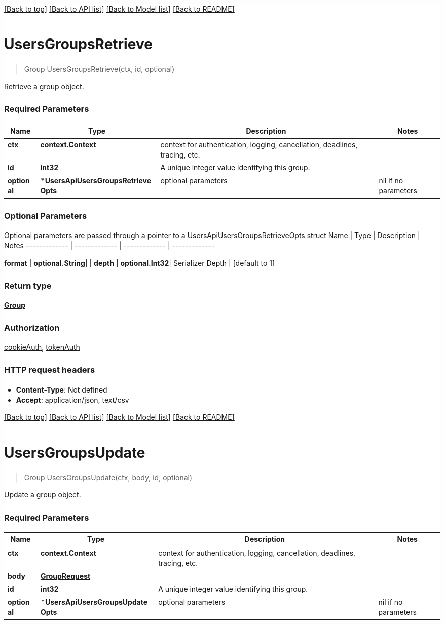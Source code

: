 [[Back to top]](#) [[Back to API list]](../README.md#documentation-for-api-endpoints) [[Back to Model list]](../README.md#documentation-for-models) [[Back to README]](../README.md)

# **UsersGroupsRetrieve**
> Group UsersGroupsRetrieve(ctx, id, optional)


Retrieve a group object.

### Required Parameters

Name | Type | Description  | Notes
------------- | ------------- | ------------- | -------------
 **ctx** | **context.Context** | context for authentication, logging, cancellation, deadlines, tracing, etc.
  **id** | **int32**| A unique integer value identifying this group. | 
 **optional** | ***UsersApiUsersGroupsRetrieveOpts** | optional parameters | nil if no parameters

### Optional Parameters
Optional parameters are passed through a pointer to a UsersApiUsersGroupsRetrieveOpts struct
Name | Type | Description  | Notes
------------- | ------------- | ------------- | -------------

 **format** | **optional.String**|  | 
 **depth** | **optional.Int32**| Serializer Depth | [default to 1]

### Return type

[**Group**](Group.md)

### Authorization

[cookieAuth](../README.md#cookieAuth), [tokenAuth](../README.md#tokenAuth)

### HTTP request headers

 - **Content-Type**: Not defined
 - **Accept**: application/json, text/csv

[[Back to top]](#) [[Back to API list]](../README.md#documentation-for-api-endpoints) [[Back to Model list]](../README.md#documentation-for-models) [[Back to README]](../README.md)

# **UsersGroupsUpdate**
> Group UsersGroupsUpdate(ctx, body, id, optional)


Update a group object.

### Required Parameters

Name | Type | Description  | Notes
------------- | ------------- | ------------- | -------------
 **ctx** | **context.Context** | context for authentication, logging, cancellation, deadlines, tracing, etc.
  **body** | [**GroupRequest**](GroupRequest.md)|  | 
  **id** | **int32**| A unique integer value identifying this group. | 
 **optional** | ***UsersApiUsersGroupsUpdateOpts** | optional parameters | nil if no parameters

